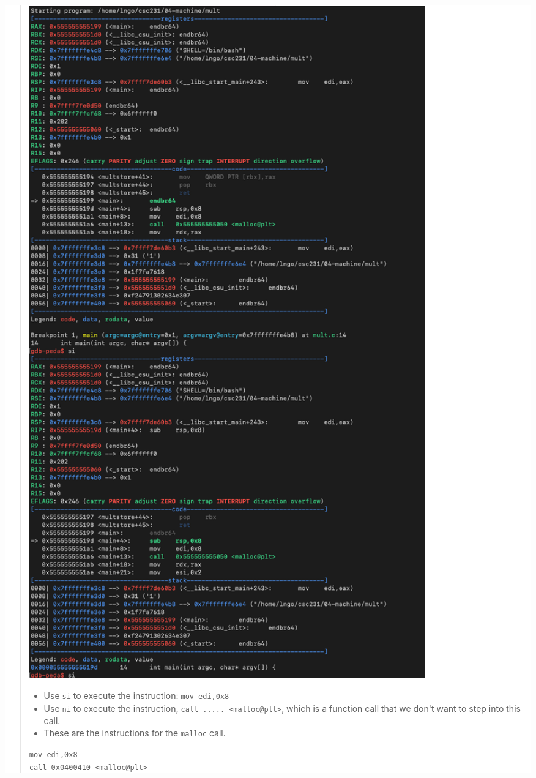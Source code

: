 > <img src="../fig/04-machine/18.png" alt="function" style="height:1200px">
>
> - Use `si` to execute the instruction: `mov edi,0x8` 
> - Use `ni` to execute the instruction, `call ..... <malloc@plt>`, which is a function call that we don't want to step into 
> this call. 
> - These are the instructions for the `malloc` call. 
>
> ~~~
> mov edi,0x8
> call 0x0400410 <malloc@plt>
> ~~~